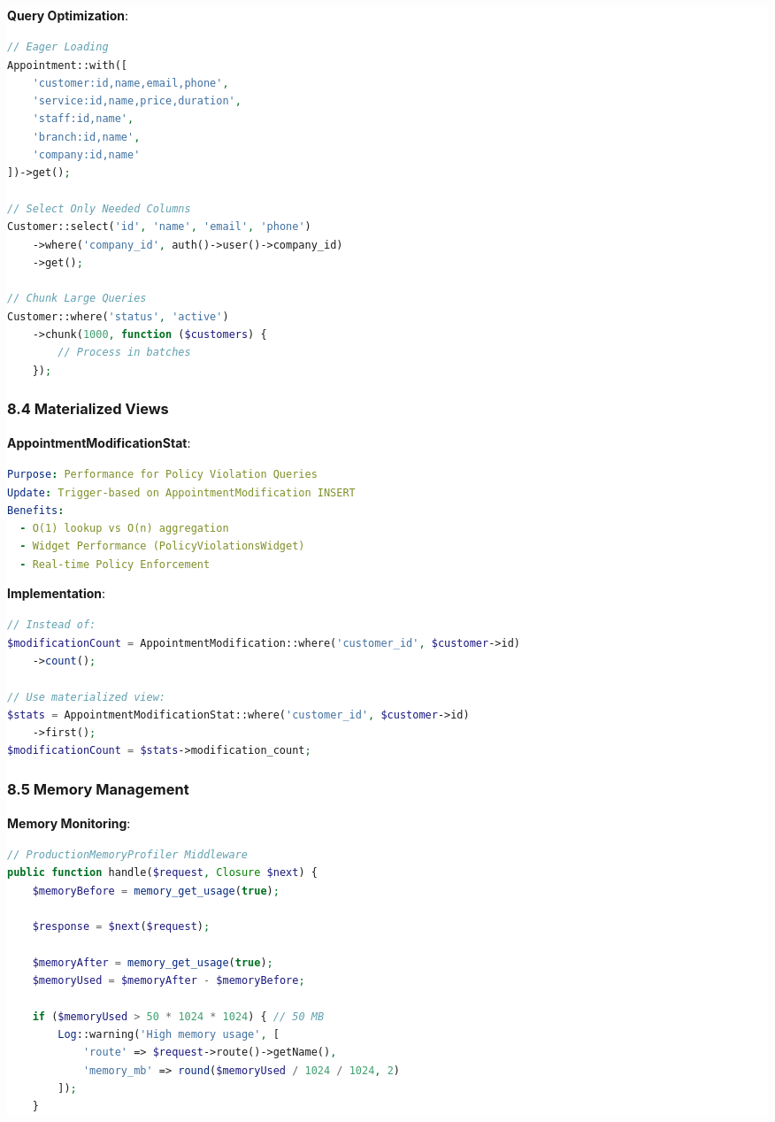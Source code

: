 **Query Optimization**:
```php
// Eager Loading
Appointment::with([
    'customer:id,name,email,phone',
    'service:id,name,price,duration',
    'staff:id,name',
    'branch:id,name',
    'company:id,name'
])->get();

// Select Only Needed Columns
Customer::select('id', 'name', 'email', 'phone')
    ->where('company_id', auth()->user()->company_id)
    ->get();

// Chunk Large Queries
Customer::where('status', 'active')
    ->chunk(1000, function ($customers) {
        // Process in batches
    });
```

### 8.4 Materialized Views

**AppointmentModificationStat**:
```yaml
Purpose: Performance for Policy Violation Queries
Update: Trigger-based on AppointmentModification INSERT
Benefits:
  - O(1) lookup vs O(n) aggregation
  - Widget Performance (PolicyViolationsWidget)
  - Real-time Policy Enforcement
```

**Implementation**:
```php
// Instead of:
$modificationCount = AppointmentModification::where('customer_id', $customer->id)
    ->count();

// Use materialized view:
$stats = AppointmentModificationStat::where('customer_id', $customer->id)
    ->first();
$modificationCount = $stats->modification_count;
```

### 8.5 Memory Management

**Memory Monitoring**:
```php
// ProductionMemoryProfiler Middleware
public function handle($request, Closure $next) {
    $memoryBefore = memory_get_usage(true);

    $response = $next($request);

    $memoryAfter = memory_get_usage(true);
    $memoryUsed = $memoryAfter - $memoryBefore;

    if ($memoryUsed > 50 * 1024 * 1024) { // 50 MB
        Log::warning('High memory usage', [
            'route' => $request->route()->getName(),
            'memory_mb' => round($memoryUsed / 1024 / 1024, 2)
        ]);
    }
```